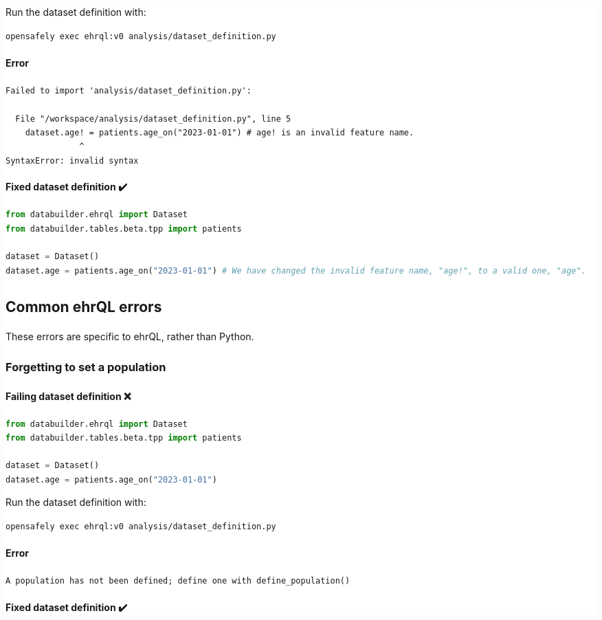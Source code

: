 Run the dataset definition with:
```
opensafely exec ehrql:v0 analysis/dataset_definition.py
```

#### Error

```
Failed to import 'analysis/dataset_definition.py':

  File "/workspace/analysis/dataset_definition.py", line 5
    dataset.age! = patients.age_on("2023-01-01") # age! is an invalid feature name.
               ^
SyntaxError: invalid syntax
```

#### Fixed dataset definition :heavy_check_mark:

```python
from databuilder.ehrql import Dataset
from databuilder.tables.beta.tpp import patients

dataset = Dataset()
dataset.age = patients.age_on("2023-01-01") # We have changed the invalid feature name, "age!", to a valid one, "age".
```

## Common ehrQL errors

These errors are specific to ehrQL,
rather than Python.

### Forgetting to set a population

#### Failing dataset definition :x:

```python
from databuilder.ehrql import Dataset
from databuilder.tables.beta.tpp import patients

dataset = Dataset()
dataset.age = patients.age_on("2023-01-01")
```

Run the dataset definition with:
```
opensafely exec ehrql:v0 analysis/dataset_definition.py
```

#### Error

```
A population has not been defined; define one with define_population()
```

#### Fixed dataset definition :heavy_check_mark:
